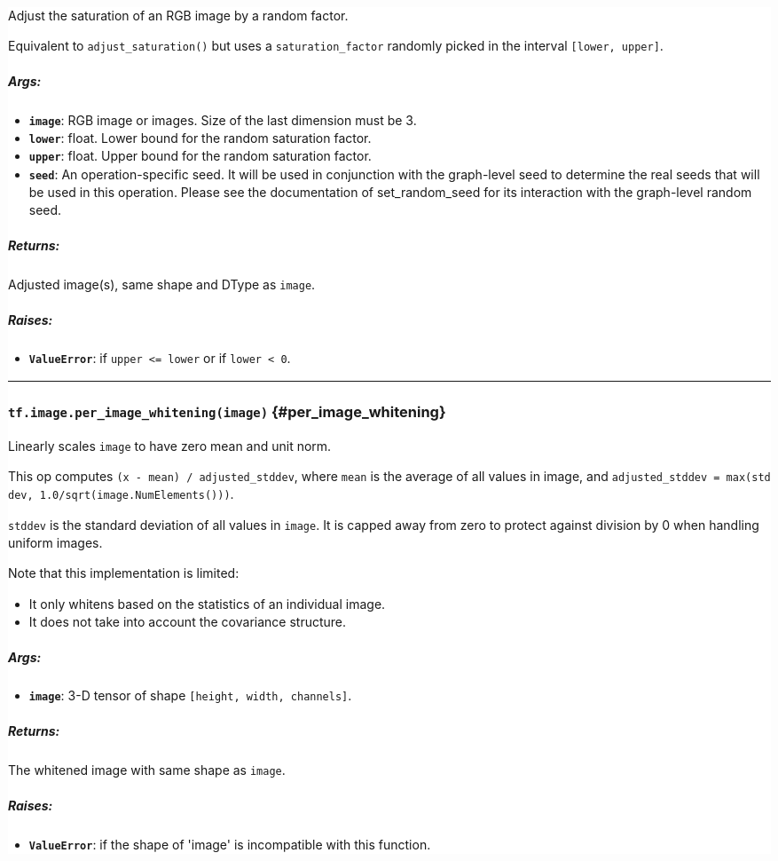 Adjust the saturation of an RGB image by a random factor.

Equivalent to `adjust_saturation()` but uses a `saturation_factor` randomly
picked in the interval `[lower, upper]`.

##### Args:


*  <b>`image`</b>: RGB image or images. Size of the last dimension must be 3.
*  <b>`lower`</b>: float.  Lower bound for the random saturation factor.
*  <b>`upper`</b>: float.  Upper bound for the random saturation factor.
*  <b>`seed`</b>: An operation-specific seed. It will be used in conjunction
    with the graph-level seed to determine the real seeds that will be
    used in this operation. Please see the documentation of
    set_random_seed for its interaction with the graph-level random seed.

##### Returns:

  Adjusted image(s), same shape and DType as `image`.

##### Raises:


*  <b>`ValueError`</b>: if `upper <= lower` or if `lower < 0`.



- - -

### `tf.image.per_image_whitening(image)` {#per_image_whitening}

Linearly scales `image` to have zero mean and unit norm.

This op computes `(x - mean) / adjusted_stddev`, where `mean` is the average
of all values in image, and
`adjusted_stddev = max(stddev, 1.0/sqrt(image.NumElements()))`.

`stddev` is the standard deviation of all values in `image`. It is capped
away from zero to protect against division by 0 when handling uniform images.

Note that this implementation is limited:
*  It only whitens based on the statistics of an individual image.
*  It does not take into account the covariance structure.

##### Args:


*  <b>`image`</b>: 3-D tensor of shape `[height, width, channels]`.

##### Returns:

  The whitened image with same shape as `image`.

##### Raises:


*  <b>`ValueError`</b>: if the shape of 'image' is incompatible with this function.


